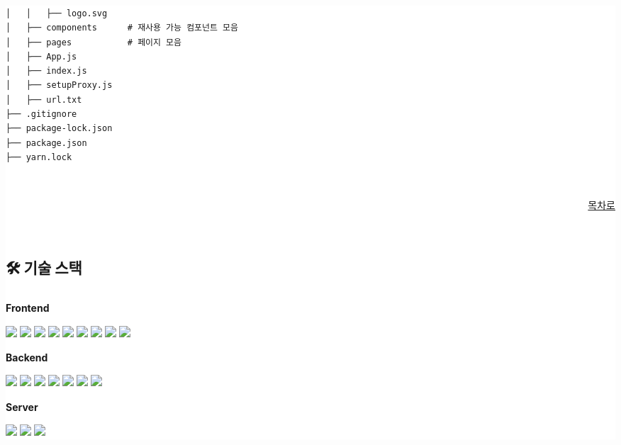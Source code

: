 ```
│   │   ├── logo.svg
│   ├── components		# 재사용 가능 컴포넌트 모음
│   ├── pages	        # 페이지 모음
│   ├── App.js
│   ├── index.js
│   ├── setupProxy.js
│   ├── url.txt
├── .gitignore
├── package-lock.json
├── package.json
├── yarn.lock
```
<br>
<div align="right">

[목차로](#-목차)

</div>
<br>

<h2 id="2.3.-기술-스택">🛠️ 기술 스택</h2>
<div style="display:flex; flex-direction:column; align-items:flex-start;">
    <!-- Frontend -->
    <p><strong>Frontend</strong></p>
    <div>
      <img src="https://img.shields.io/badge/React-61DAFB?style=for-the-badge&logo=React&logoColor=black">
      <img src="https://img.shields.io/badge/CSS Modules-000000?style=for-the-badge&logo=css3&logoColor=white">
      <img src="https://img.shields.io/badge/JavaScript-F7DF1E?style=for-the-badge&logo=javascript&logoColor=black">
      <img src="https://img.shields.io/badge/HTML5-E34F26?style=for-the-badge&logo=html5&logoColor=white">
      <img src="https://img.shields.io/badge/CSS3-1572B6?style=for-the-badge&logo=css3&logoColor=white">
      <img src="https://img.shields.io/badge/npm-CB3837?style=for-the-badge&logo=npm&logoColor=white">
      <img src="https://img.shields.io/badge/axios-5A29E4?style=for-the-badge&logo=axios&logoColor=white">
      <img src="https://img.shields.io/badge/react_router-CA4245?style=for-the-badge&logo=react-router&logoColor=white">
      <img src="https://img.shields.io/badge/Figma-F24E1E?style=for-the-badge&logo=figma&logoColor=white">
    </div>
    <!-- Backend -->
    <p><strong>Backend</strong></p>
    <div>
      <img src="https://img.shields.io/badge/Spring Boot-6DB33F?style=for-the-badge&logo=spring-boot&logoColor=white">
      <img src="https://img.shields.io/badge/Flask-000000?style=for-the-badge&logo=flask&logoColor=white">
      <img src="https://img.shields.io/badge/Python-3776AB?style=for-the-badge&logo=python&logoColor=white">
      <img src="https://img.shields.io/badge/venv-4CAF50?style=for-the-badge&logo=python&logoColor=white">
      <img src="https://img.shields.io/badge/LangChain-1C3C3C?style=for-the-badge&logo=langchain&logoColor=white">
      <img src="https://img.shields.io/badge/Pinecone-0093E9?style=for-the-badge&logoColor=white">
      <img src="https://img.shields.io/badge/Java-000000?style=for-the-badge&logo=openjdk&logoColor=white">
    </div>
    <!-- Server -->
    <p><strong>Server</strong></p>
    <div>
      <img src="https://img.shields.io/badge/Nginx-009639?style=for-the-badge&logo=nginx&logoColor=white">
      <img src="https://img.shields.io/badge/Gunicorn-499848?style=for-the-badge&logo=gunicorn&logoColor=white">
      <img src="https://img.shields.io/badge/aws ec2-FF9900?style=for-the-badge&logo=amazon ec2&logoColor=white">
